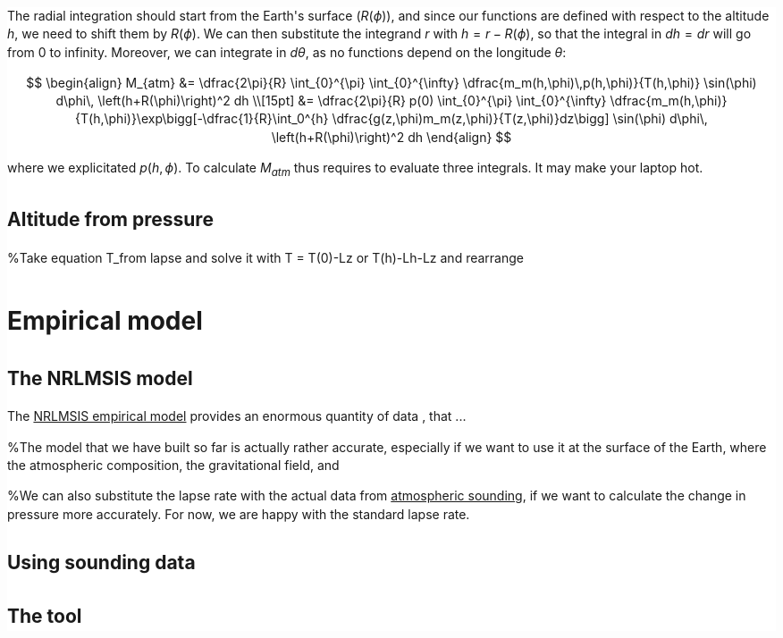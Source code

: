 The radial integration should start from the Earth's surface ($R(\phi)$), and since our functions are defined with respect to the altitude $h$, we need to shift them by $R(\phi)$. We can then substitute the integrand $r$ with $h=r-R(\phi)$, so that the integral in $dh=dr$ will go from 0 to infinity. Moreover, we can integrate in $d\theta$, as no functions depend on the longitude $\theta$:

$$
\begin{align}
 M_{atm} &= \dfrac{2\pi}{R} \int_{0}^{\pi} \int_{0}^{\infty} \dfrac{m_m(h,\phi)\,p(h,\phi)}{T(h,\phi)}  \sin(\phi) d\phi\, \left(h+R(\phi)\right)^2 dh \\[15pt]
&= \dfrac{2\pi}{R} p(0) \int_{0}^{\pi} \int_{0}^{\infty} \dfrac{m_m(h,\phi)}{T(h,\phi)}\exp\bigg[-\dfrac{1}{R}\int_0^{h} \dfrac{g(z,\phi)m_m(z,\phi)}{T(z,\phi)}dz\bigg]  \sin(\phi) d\phi\, \left(h+R(\phi)\right)^2 dh
\end{align}
$$

where we explicitated $p(h,\phi)$. To calculate $M_{atm}$ thus requires to evaluate three integrals. It may make your laptop hot.




## Altitude from pressure

%Take equation T_from lapse and solve it with T = T(0)-Lz or T(h)-Lh-Lz and rearrange



# Empirical model

## The NRLMSIS model



The [NRLMSIS empirical model](https://swx-trec.com/msis/?lz=N4Igtg9gJgpgNiAXCYAdEUCGAXG2CWYM6iAjAOykAsArAEykBsADK6wL4gA0ImcB2AK6wkKdHBz4hsEqWZdxEAHYBzKcOJI6zTjwDOggE4AzTAGMYotL37qZSOTu4gAbpkP5MAIziXk6ADkAeXRnNw9vXz1RAG10AEFDdAUQAAlk9FTNFICMkAC6POC8kO50IMKykABZTD09PIAVGDAABxhDHCNNAF0QdiA) provides an enormous quantity of data , that ...

%The model that we have built so far is actually rather accurate, especially if we want to use it at the surface of the Earth, where the atmospheric composition, the gravitational field, and 

%We can also substitute the lapse rate with the actual data from [atmospheric sounding](wiki:Atmospheric_sounding), if we want to calculate the change in pressure more accurately. For now, we are happy with the standard lapse rate. 


## Using sounding data


## The tool